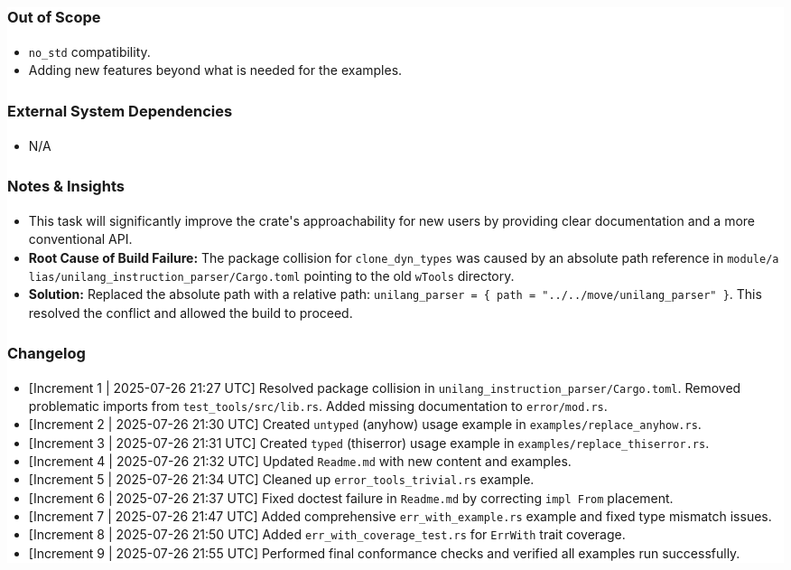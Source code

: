 ### Out of Scope
*   `no_std` compatibility.
*   Adding new features beyond what is needed for the examples.

### External System Dependencies
*   N/A

### Notes & Insights
*   This task will significantly improve the crate's approachability for new users by providing clear documentation and a more conventional API.
*   **Root Cause of Build Failure:** The package collision for `clone_dyn_types` was caused by an absolute path reference in `module/alias/unilang_instruction_parser/Cargo.toml` pointing to the old `wTools` directory.
*   **Solution:** Replaced the absolute path with a relative path: `unilang_parser = { path = "../../move/unilang_parser" }`. This resolved the conflict and allowed the build to proceed.

### Changelog
*   [Increment 1 | 2025-07-26 21:27 UTC] Resolved package collision in `unilang_instruction_parser/Cargo.toml`. Removed problematic imports from `test_tools/src/lib.rs`. Added missing documentation to `error/mod.rs`.
*   [Increment 2 | 2025-07-26 21:30 UTC] Created `untyped` (anyhow) usage example in `examples/replace_anyhow.rs`.
*   [Increment 3 | 2025-07-26 21:31 UTC] Created `typed` (thiserror) usage example in `examples/replace_thiserror.rs`.
*   [Increment 4 | 2025-07-26 21:32 UTC] Updated `Readme.md` with new content and examples.
*   [Increment 5 | 2025-07-26 21:34 UTC] Cleaned up `error_tools_trivial.rs` example.
*   [Increment 6 | 2025-07-26 21:37 UTC] Fixed doctest failure in `Readme.md` by correcting `impl From` placement.
*   [Increment 7 | 2025-07-26 21:47 UTC] Added comprehensive `err_with_example.rs` example and fixed type mismatch issues.
*   [Increment 8 | 2025-07-26 21:50 UTC] Added `err_with_coverage_test.rs` for `ErrWith` trait coverage.
*   [Increment 9 | 2025-07-26 21:55 UTC] Performed final conformance checks and verified all examples run successfully.